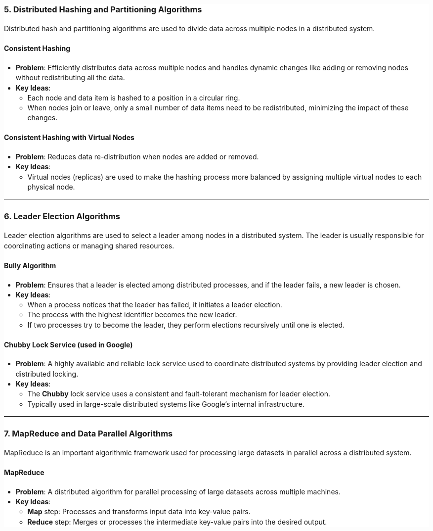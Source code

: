 
### 5. **Distributed Hashing and Partitioning Algorithms**

Distributed hash and partitioning algorithms are used to divide data across multiple nodes in a distributed system.

#### **Consistent Hashing**
- **Problem**: Efficiently distributes data across multiple nodes and handles dynamic changes like adding or removing nodes without redistributing all the data.
- **Key Ideas**:
  - Each node and data item is hashed to a position in a circular ring.
  - When nodes join or leave, only a small number of data items need to be redistributed, minimizing the impact of these changes.

#### **Consistent Hashing with Virtual Nodes**
- **Problem**: Reduces data re-distribution when nodes are added or removed.
- **Key Ideas**:
  - Virtual nodes (replicas) are used to make the hashing process more balanced by assigning multiple virtual nodes to each physical node.

---

### 6. **Leader Election Algorithms**

Leader election algorithms are used to select a leader among nodes in a distributed system. The leader is usually responsible for coordinating actions or managing shared resources.

#### **Bully Algorithm**
- **Problem**: Ensures that a leader is elected among distributed processes, and if the leader fails, a new leader is chosen.
- **Key Ideas**:
  - When a process notices that the leader has failed, it initiates a leader election.
  - The process with the highest identifier becomes the new leader.
  - If two processes try to become the leader, they perform elections recursively until one is elected.

#### **Chubby Lock Service (used in Google)**  
- **Problem**: A highly available and reliable lock service used to coordinate distributed systems by providing leader election and distributed locking.
- **Key Ideas**:
  - The **Chubby** lock service uses a consistent and fault-tolerant mechanism for leader election.
  - Typically used in large-scale distributed systems like Google’s internal infrastructure.

---

### 7. **MapReduce and Data Parallel Algorithms**

MapReduce is an important algorithmic framework used for processing large datasets in parallel across a distributed system.

#### **MapReduce**
- **Problem**: A distributed algorithm for parallel processing of large datasets across multiple machines.
- **Key Ideas**:
  - **Map** step: Processes and transforms input data into key-value pairs.
  - **Reduce** step: Merges or processes the intermediate key-value pairs into the desired output.
